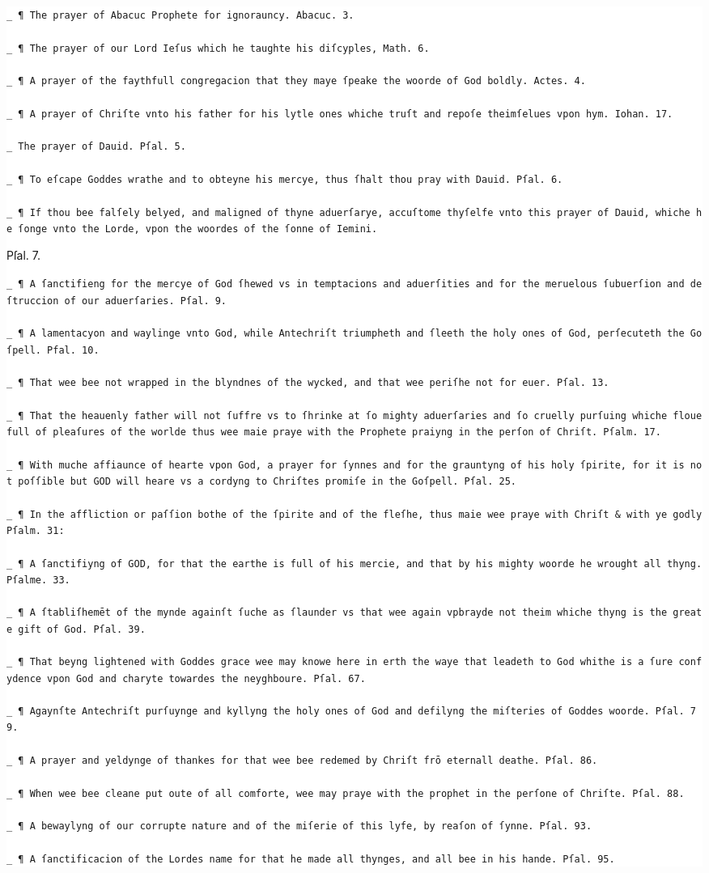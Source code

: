     _ ¶ The prayer of Abacuc Prophete for ignorauncy. Abacuc. 3.

    _ ¶ The prayer of our Lord Ieſus which he taughte his diſcyples, Math. 6.

    _ ¶ A prayer of the faythfull congregacion that they maye ſpeake the woorde of God boldly. Actes. 4.

    _ ¶ A prayer of Chriſte vnto his father for his lytle ones whiche truſt and repoſe theimſelues vpon hym. Iohan. 17.

    _ The prayer of Dauid. Pſal. 5.

    _ ¶ To eſcape Goddes wrathe and to obteyne his mercye, thus ſhalt thou pray with Dauid. Pſal. 6.

    _ ¶ If thou bee falſely belyed, and maligned of thyne aduerſarye, accuſtome thyſelfe vnto this prayer of Dauid, whiche he ſonge vnto the Lorde, vpon the woordes of the ſonne of Iemini.
Pſal. 7.

    _ ¶ A ſanctifieng for the mercye of God ſhewed vs in temptacions and aduerſities and for the meruelous ſubuerſion and deſtruccion of our aduerſaries. Pſal. 9.

    _ ¶ A lamentacyon and waylinge vnto God, while Antechriſt triumpheth and ſleeth the holy ones of God, perſecuteth the Goſpell. Pfal. 10.

    _ ¶ That wee bee not wrapped in the blyndnes of the wycked, and that wee periſhe not for euer. Pſal. 13.

    _ ¶ That the heauenly father will not ſuffre vs to ſhrinke at ſo mighty aduerſaries and ſo cruelly purſuing whiche floue full of pleaſures of the worlde thus wee maie praye with the Prophete praiyng in the perſon of Chriſt. Pſalm. 17.

    _ ¶ With muche affiaunce of hearte vpon God, a prayer for ſynnes and for the grauntyng of his holy ſpirite, for it is not poſſible but GOD will heare vs a cordyng to Chriſtes promiſe in the Goſpell. Pſal. 25.

    _ ¶ In the affliction or paſſion bothe of the ſpirite and of the fleſhe, thus maie wee praye with Chriſt & with ye godly Pſalm. 31:

    _ ¶ A ſanctifiyng of GOD, for that the earthe is full of his mercie, and that by his mighty woorde he wrought all thyng. Pſalme. 33.

    _ ¶ A ſtabliſhemēt of the mynde againſt ſuche as ſlaunder vs that wee again vpbrayde not theim whiche thyng is the greate gift of God. Pſal. 39.

    _ ¶ That beyng lightened with Goddes grace wee may knowe here in erth the waye that leadeth to God whithe is a ſure confydence vpon God and charyte towardes the neyghboure. Pſal. 67.

    _ ¶ Agaynſte Antechriſt purſuynge and kyllyng the holy ones of God and defilyng the miſteries of Goddes woorde. Pſal. 79.

    _ ¶ A prayer and yeldynge of thankes for that wee bee redemed by Chriſt frō eternall deathe. Pſal. 86.

    _ ¶ When wee bee cleane put oute of all comforte, wee may praye with the prophet in the perſone of Chriſte. Pſal. 88.

    _ ¶ A bewaylyng of our corrupte nature and of the miſerie of this lyfe, by reaſon of ſynne. Pſal. 93.

    _ ¶ A ſanctificacion of the Lordes name for that he made all thynges, and all bee in his hande. Pſal. 95.
